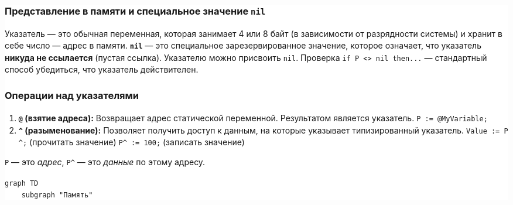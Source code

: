 ### Представление в памяти и специальное значение `nil`

Указатель — это обычная переменная, которая занимает 4 или 8 байт (в зависимости от разрядности системы) и хранит в себе число — адрес в памяти.
**`nil`** — это специальное зарезервированное значение, которое означает, что указатель **никуда не ссылается** (пустая ссылка). Указателю можно присвоить `nil`. Проверка `if P <> nil then...` — стандартный способ убедиться, что указатель действителен.

### Операции над указателями

1.  **`@` (взятие адреса):** Возвращает адрес статической переменной. Результатом является указатель.
    `P := @MyVariable;`
2.  **`^` (разыменование):** Позволяет получить доступ к данным, на которые указывает типизированный указатель.
    `Value := P^;` (прочитать значение)
    `P^ := 100;` (записать значение)

`P` — это *адрес*, `P^` — это *данные* по этому адресу.

```mermaid
graph TD
    subgraph "Память"
